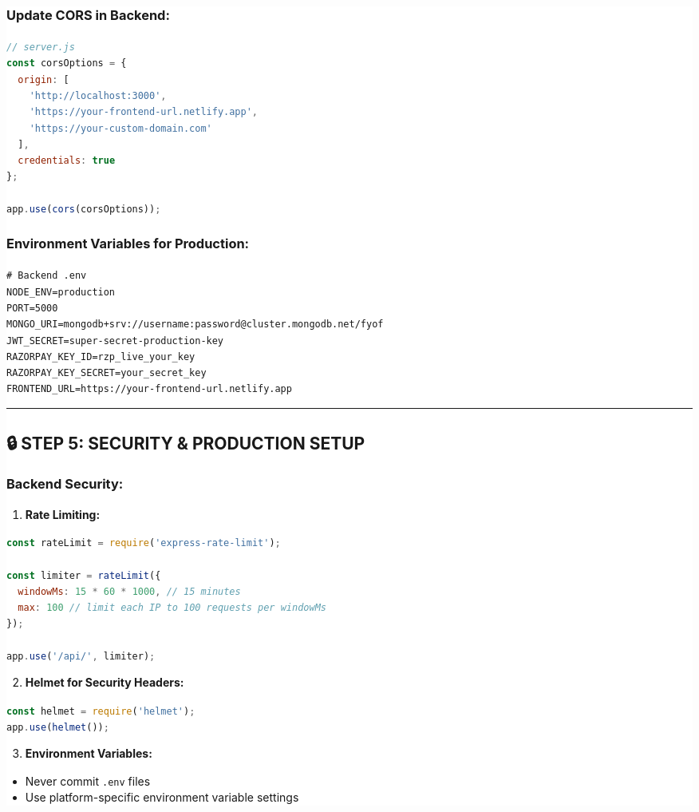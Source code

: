 ### **Update CORS in Backend:**
```javascript
// server.js
const corsOptions = {
  origin: [
    'http://localhost:3000',
    'https://your-frontend-url.netlify.app',
    'https://your-custom-domain.com'
  ],
  credentials: true
};

app.use(cors(corsOptions));
```

### **Environment Variables for Production:**
```env
# Backend .env
NODE_ENV=production
PORT=5000
MONGO_URI=mongodb+srv://username:password@cluster.mongodb.net/fyof
JWT_SECRET=super-secret-production-key
RAZORPAY_KEY_ID=rzp_live_your_key
RAZORPAY_KEY_SECRET=your_secret_key
FRONTEND_URL=https://your-frontend-url.netlify.app
```

---

## 🔒 **STEP 5: SECURITY & PRODUCTION SETUP**

### **Backend Security:**
1. **Rate Limiting:**
```javascript
const rateLimit = require('express-rate-limit');

const limiter = rateLimit({
  windowMs: 15 * 60 * 1000, // 15 minutes
  max: 100 // limit each IP to 100 requests per windowMs
});

app.use('/api/', limiter);
```

2. **Helmet for Security Headers:**
```javascript
const helmet = require('helmet');
app.use(helmet());
```

3. **Environment Variables:**
- Never commit `.env` files
- Use platform-specific environment variable settings
